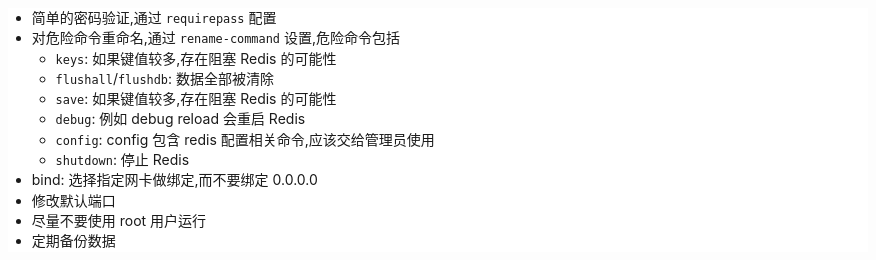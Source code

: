 - 简单的密码验证,通过 `requirepass` 配置
- 对危险命令重命名,通过 `rename-command` 设置,危险命令包括
  - `keys`: 如果键值较多,存在阻塞 Redis 的可能性
  - `flushall`/`flushdb`: 数据全部被清除
  - `save`: 如果键值较多,存在阻塞 Redis 的可能性
  - `debug`: 例如 debug reload 会重启 Redis
  - `config`: config 包含 redis 配置相关命令,应该交给管理员使用
  - `shutdown`: 停止 Redis
- bind: 选择指定网卡做绑定,而不要绑定 0.0.0.0
- 修改默认端口
- 尽量不要使用 root 用户运行
- 定期备份数据
